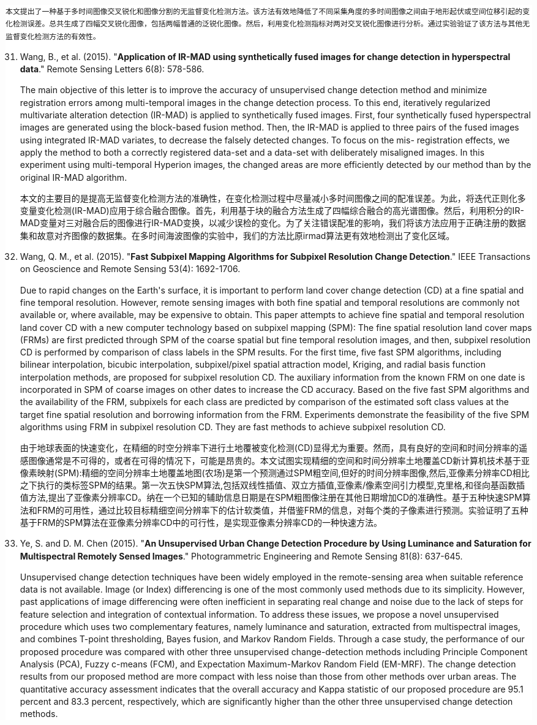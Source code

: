     本文提出了一种基于多时间图像交叉锐化和图像分割的无监督变化检测方法。该方法有效地降低了不同采集角度的多时间图像之间由于地形起伏或空间位移引起的变化检测误差。总共生成了四幅交叉锐化图像，包括两幅普通的泛锐化图像。然后，利用变化检测指标对两对交叉锐化图像进行分析。通过实验验证了该方法与其他无监督变化检测方法的有效性。

31.	Wang, B., et al. (2015). "**Application of IR-MAD using synthetically fused images for change detection in hyperspectral data**." Remote Sensing Letters 6(8): 578-586.

    The main objective of this letter is to improve the accuracy of unsupervised change detection method and minimize registration errors among multi-temporal images in the change detection process. To this end, iteratively regularized multivariate alteration detection (IR-MAD) is applied to synthetically fused images. First, four synthetically fused hyperspectral images are generated using the block-based fusion method. Then, the IR-MAD is applied to three pairs of the fused images using integrated IR-MAD variates, to decrease the falsely detected changes. To focus on the mis- registration effects, we apply the method to both a correctly registered data-set and a data-set with deliberately misaligned images. In this experiment using multi-temporal Hyperion images, the changed areas are more efficiently detected by our method than by the original IR-MAD algorithm.

    本文的主要目的是提高无监督变化检测方法的准确性，在变化检测过程中尽量减小多时间图像之间的配准误差。为此，将迭代正则化多变量变化检测(IR-MAD)应用于综合融合图像。首先，利用基于块的融合方法生成了四幅综合融合的高光谱图像。然后，利用积分的IR-MAD变量对三对融合后的图像进行IR-MAD变换，以减少误检的变化。为了关注错误配准的影响，我们将该方法应用于正确注册的数据集和故意对齐图像的数据集。在多时间海波图像的实验中，我们的方法比原irmad算法更有效地检测出了变化区域。


32.	Wang, Q. M., et al. (2015). "**Fast Subpixel Mapping Algorithms for Subpixel Resolution Change Detection**." IEEE Transactions on Geoscience and Remote Sensing 53(4): 1692-1706.

    Due to rapid changes on the Earth's surface, it is important to perform land cover change detection (CD) at a fine spatial and fine temporal resolution. However, remote sensing images with both fine spatial and temporal resolutions are commonly not available or, where available, may be expensive to obtain. This paper attempts to achieve fine spatial and temporal resolution land cover CD with a new computer technology based on subpixel mapping (SPM): The fine spatial resolution land cover maps (FRMs) are first predicted through SPM of the coarse spatial but fine temporal resolution images, and then, subpixel resolution CD is performed by comparison of class labels in the SPM results. For the first time, five fast SPM algorithms, including bilinear interpolation, bicubic interpolation, subpixel/pixel spatial attraction model, Kriging, and radial basis function interpolation methods, are proposed for subpixel resolution CD. The auxiliary information from the known FRM on one date is incorporated in SPM of coarse images on other dates to increase the CD accuracy. Based on the five fast SPM algorithms and the availability of the FRM, subpixels for each class are predicted by comparison of the estimated soft class values at the target fine spatial resolution and borrowing information from the FRM. Experiments demonstrate the feasibility of the five SPM algorithms using FRM in subpixel resolution CD. They are fast methods to achieve subpixel resolution CD.

    由于地球表面的快速变化，在精细的时空分辨率下进行土地覆被变化检测(CD)显得尤为重要。然而，具有良好的空间和时间分辨率的遥感图像通常是不可得的，或者在可得的情况下，可能是昂贵的。本文试图实现精细的空间和时间分辨率土地覆盖CD新计算机技术基于亚像素映射(SPM):精细的空间分辨率土地覆盖地图(农场)是第一个预测通过SPM粗空间,但好的时间分辨率图像,然后,亚像素分辨率CD相比之下执行的类标签SPM的结果。第一次五快SPM算法,包括双线性插值、双立方插值,亚像素/像素空间引力模型,克里格,和径向基函数插值方法,提出了亚像素分辨率CD。纳在一个已知的辅助信息日期是在SPM粗图像注册在其他日期增加CD的准确性。基于五种快速SPM算法和FRM的可用性，通过比较目标精细空间分辨率下的估计软类值，并借鉴FRM的信息，对每个类的子像素进行预测。实验证明了五种基于FRM的SPM算法在亚像素分辨率CD中的可行性，是实现亚像素分辨率CD的一种快速方法。

33.	Ye, S. and D. M. Chen (2015). "**An Unsupervised Urban Change Detection Procedure by Using Luminance and Saturation for Multispectral Remotely Sensed Images**." Photogrammetric Engineering and Remote Sensing 81(8): 637-645.

    Unsupervised change detection techniques have been widely employed in the remote-sensing area when suitable reference data is not available. Image (or Index) differencing is one of the most commonly used methods due to its simplicity. However, past applications of image differencing were often inefficient in separating real change and noise due to the lack of steps for feature selection and integration of contextual information. To address these issues, we propose a novel unsupervised procedure which uses two complementary features, namely luminance and saturation, extracted from multispectral images, and combines T-point thresholding, Bayes fusion, and Markov Random Fields. Through a case study, the performance of our proposed procedure was compared with other three unsupervised change-detection methods including Principle Component Analysis (PCA), Fuzzy c-means (FCM), and Expectation Maximum-Markov Random Field (EM-MRF). The change detection results from our proposed method are more compact with less noise than those from other methods over urban areas. The quantitative accuracy assessment indicates that the overall accuracy and Kappa statistic of our proposed procedure are 95.1 percent and 83.3 percent, respectively, which are significantly higher than the other three unsupervised change detection methods.
